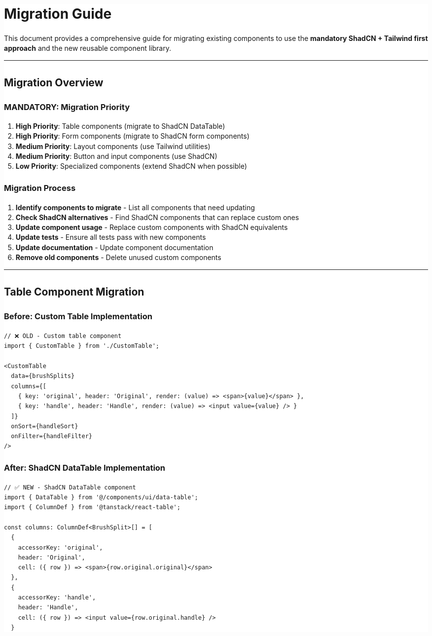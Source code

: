 # Migration Guide

This document provides a comprehensive guide for migrating existing components to use the **mandatory ShadCN + Tailwind first approach** and the new reusable component library.

---

## Migration Overview

### **MANDATORY**: Migration Priority
1. **High Priority**: Table components (migrate to ShadCN DataTable)
2. **High Priority**: Form components (migrate to ShadCN form components)
3. **Medium Priority**: Layout components (use Tailwind utilities)
4. **Medium Priority**: Button and input components (use ShadCN)
5. **Low Priority**: Specialized components (extend ShadCN when possible)

### Migration Process
1. **Identify components to migrate** - List all components that need updating
2. **Check ShadCN alternatives** - Find ShadCN components that can replace custom ones
3. **Update component usage** - Replace custom components with ShadCN equivalents
4. **Update tests** - Ensure all tests pass with new components
5. **Update documentation** - Update component documentation
6. **Remove old components** - Delete unused custom components

---

## Table Component Migration

### Before: Custom Table Implementation
```tsx
// ❌ OLD - Custom table component
import { CustomTable } from './CustomTable';

<CustomTable
  data={brushSplits}
  columns={[
    { key: 'original', header: 'Original', render: (value) => <span>{value}</span> },
    { key: 'handle', header: 'Handle', render: (value) => <input value={value} /> }
  ]}
  onSort={handleSort}
  onFilter={handleFilter}
/>
```

### After: ShadCN DataTable Implementation
```tsx
// ✅ NEW - ShadCN DataTable component
import { DataTable } from '@/components/ui/data-table';
import { ColumnDef } from '@tanstack/react-table';

const columns: ColumnDef<BrushSplit>[] = [
  {
    accessorKey: 'original',
    header: 'Original',
    cell: ({ row }) => <span>{row.original.original}</span>
  },
  {
    accessorKey: 'handle',
    header: 'Handle',
    cell: ({ row }) => <input value={row.original.handle} />
  }
```